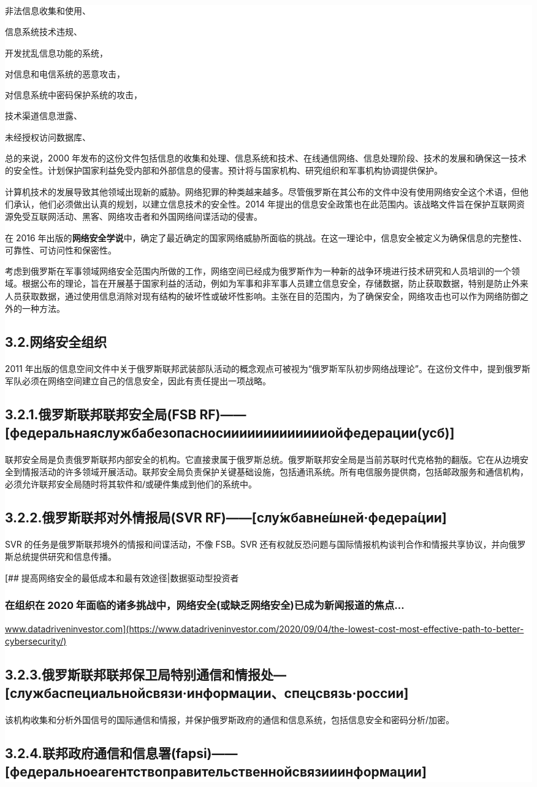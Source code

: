 非法信息收集和使用、

信息系统技术违规、

开发扰乱信息功能的系统，

对信息和电信系统的恶意攻击，

对信息系统中密码保护系统的攻击，

技术渠道信息泄露、

未经授权访问数据库、

总的来说，2000 年发布的这份文件包括信息的收集和处理、信息系统和技术、在线通信网络、信息处理阶段、技术的发展和确保这一技术的安全性。计划保护国家利益免受内部和外部信息的侵害。预计将与国家机构、研究组织和军事机构协调提供保护。

计算机技术的发展导致其他领域出现新的威胁。网络犯罪的种类越来越多。尽管俄罗斯在其公布的文件中没有使用网络安全这个术语，但他们承认，他们必须做出认真的规划，以建立信息技术的安全性。2014 年提出的信息安全政策也在此范围内。该战略文件旨在保护互联网资源免受互联网活动、黑客、网络攻击者和外国网络间谍活动的侵害。

在 2016 年出版的**网络安全学说**中，确定了最近确定的国家网络威胁所面临的挑战。在这一理论中，信息安全被定义为确保信息的完整性、可靠性、可访问性和保密性。

考虑到俄罗斯在军事领域网络安全范围内所做的工作，网络空间已经成为俄罗斯作为一种新的战争环境进行技术研究和人员培训的一个领域。根据公布的理论，旨在开展基于国家利益的活动，例如为军事和非军事人员建立信息安全，存储数据，防止获取数据，特别是防止外来人员获取数据，通过使用信息消除对现有结构的破坏性或破坏性影响。主张在目的范围内，为了确保安全，网络攻击也可以作为网络防御之外的一种方法。

## 3.2.网络安全组织

2011 年出版的信息空间文件中关于俄罗斯联邦武装部队活动的概念观点可被视为“俄罗斯军队初步网络战理论”。在这份文件中，提到俄罗斯军队必须在网络空间建立自己的信息安全，因此有责任提出一项战略。

## 3.2.1.俄罗斯联邦联邦安全局(FSB RF)——[федеральнаяслужбабезопасносиииииииииииииойфедерации(усб)]

联邦安全局是负责俄罗斯联邦内部安全的机构。它直接隶属于俄罗斯总统。俄罗斯联邦安全局是当前苏联时代克格勃的翻版。它在从边境安全到情报活动的许多领域开展活动。联邦安全局负责保护关键基础设施，包括通讯系统。所有电信服务提供商，包括邮政服务和通信机构，必须允许联邦安全局随时将其软件和/或硬件集成到他们的系统中。

## 3.2.2.俄罗斯联邦对外情报局(SVR RF)——[слу́жбавне́шней·федера́ции]

SVR 的任务是俄罗斯联邦境外的情报和间谍活动，不像 FSB。SVR 还有权就反恐问题与国际情报机构谈判合作和情报共享协议，并向俄罗斯总统提供研究和信息传播。

[](https://www.datadriveninvestor.com/2020/09/04/the-lowest-cost-most-effective-path-to-better-cybersecurity/) [## 提高网络安全的最低成本和最有效途径|数据驱动型投资者

### 在组织在 2020 年面临的诸多挑战中，网络安全(或缺乏网络安全)已成为新闻报道的焦点…

www.datadriveninvestor.com](https://www.datadriveninvestor.com/2020/09/04/the-lowest-cost-most-effective-path-to-better-cybersecurity/) 

## 3.2.3.俄罗斯联邦联邦保卫局特别通信和情报处—[службаспециальнойсвязи·информации、спецсвязь·россии]

该机构收集和分析外国信号的国际通信和情报，并保护俄罗斯政府的通信和信息系统，包括信息安全和密码分析/加密。

## 3.2.4.联邦政府通信和信息署(fapsi)——[федеральноеагентствоправительственнойсвязииинформации]
